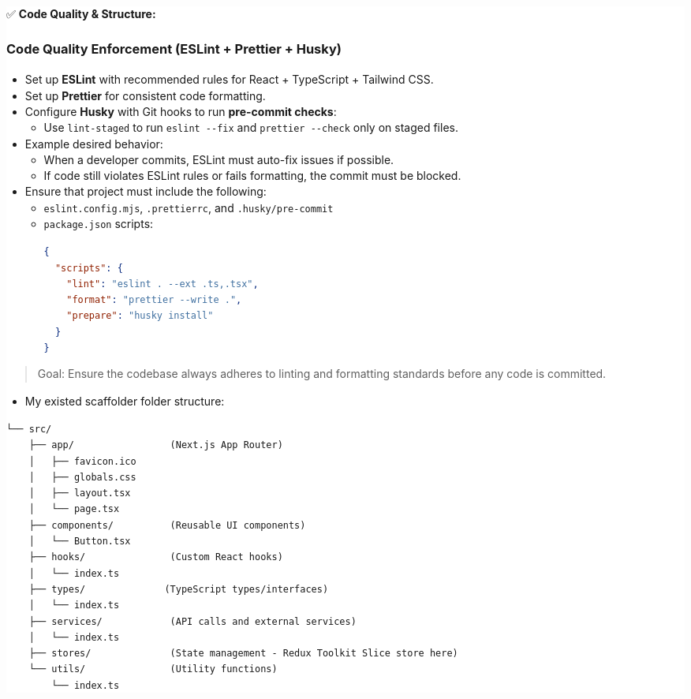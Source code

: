 
✅ **Code Quality & Structure:**

### Code Quality Enforcement (ESLint + Prettier + Husky)

- Set up **ESLint** with recommended rules for React + TypeScript + Tailwind CSS.
- Set up **Prettier** for consistent code formatting.
- Configure **Husky** with Git hooks to run **pre-commit checks**:
  - Use `lint-staged` to run `eslint --fix` and `prettier --check` only on staged files.
- Example desired behavior:
  - When a developer commits, ESLint must auto-fix issues if possible.
  - If code still violates ESLint rules or fails formatting, the commit must be blocked.
- Ensure that project must include the following:
  - `eslint.config.mjs`, `.prettierrc`, and `.husky/pre-commit`
  - `package.json` scripts:
    ```json
    {
      "scripts": {
        "lint": "eslint . --ext .ts,.tsx",
        "format": "prettier --write .",
        "prepare": "husky install"
      }
    }
    ```

> Goal: Ensure the codebase always adheres to linting and formatting standards before any code is committed.

- My existed scaffolder folder structure:

```plaintext
└── src/
    ├── app/                 (Next.js App Router)
    │   ├── favicon.ico
    │   ├── globals.css
    │   ├── layout.tsx
    │   └── page.tsx
    ├── components/          (Reusable UI components)
    │   └── Button.tsx
    ├── hooks/               (Custom React hooks)
    │   └── index.ts
    ├── types/              (TypeScript types/interfaces)
    │   └── index.ts
    ├── services/            (API calls and external services)
    │   └── index.ts
    ├── stores/              (State management - Redux Toolkit Slice store here)
    └── utils/               (Utility functions)
        └── index.ts
```
